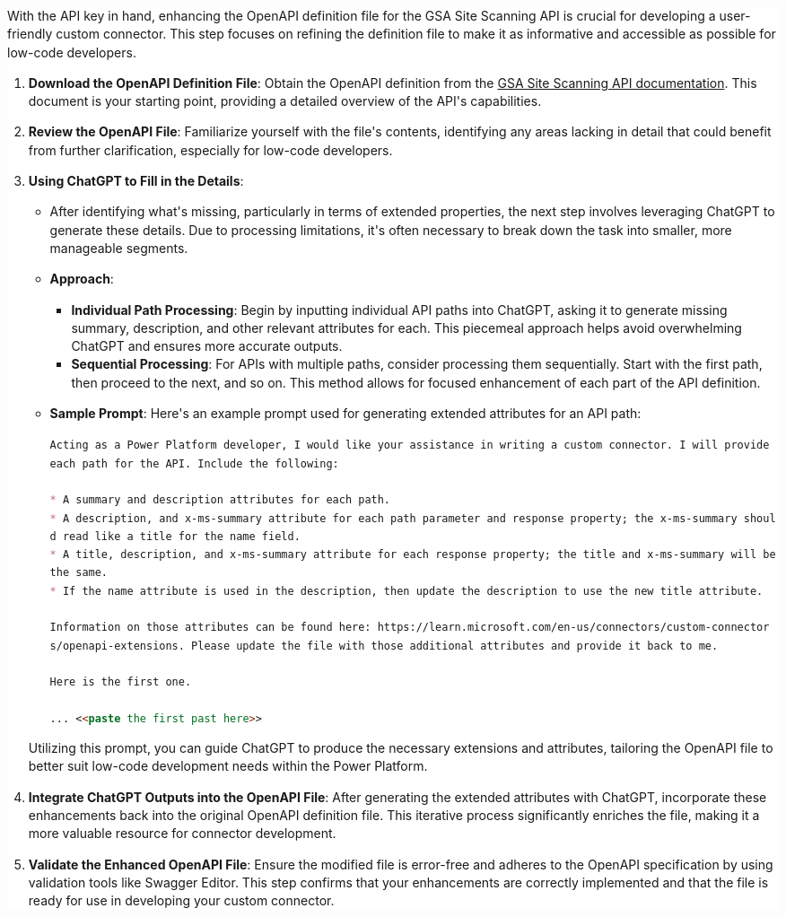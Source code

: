 With the API key in hand, enhancing the OpenAPI definition file for the GSA Site Scanning API is crucial for developing a user-friendly custom connector. This step focuses on refining the definition file to make it as informative and accessible as possible for low-code developers.

1. **Download the OpenAPI Definition File**: Obtain the OpenAPI definition from the [GSA Site Scanning API documentation](https://open.gsa.gov/api/site-scanning-api/#openapi-specification-file). This document is your starting point, providing a detailed overview of the API's capabilities.

2. **Review the OpenAPI File**: Familiarize yourself with the file's contents, identifying any areas lacking in detail that could benefit from further clarification, especially for low-code developers.

3. **Using ChatGPT to Fill in the Details**:
    - After identifying what's missing, particularly in terms of extended properties, the next step involves leveraging ChatGPT to generate these details. Due to processing limitations, it's often necessary to break down the task into smaller, more manageable segments.
    - **Approach**:
        - **Individual Path Processing**: Begin by inputting individual API paths into ChatGPT, asking it to generate missing summary, description, and other relevant attributes for each. This piecemeal approach helps avoid overwhelming ChatGPT and ensures more accurate outputs.
        - **Sequential Processing**: For APIs with multiple paths, consider processing them sequentially. Start with the first path, then proceed to the next, and so on. This method allows for focused enhancement of each part of the API definition.
    - **Sample Prompt**: Here's an example prompt used for generating extended attributes for an API path:

      ```markdown
      Acting as a Power Platform developer, I would like your assistance in writing a custom connector. I will provide each path for the API. Include the following:
      
      * A summary and description attributes for each path. 
      * A description, and x-ms-summary attribute for each path parameter and response property; the x-ms-summary should read like a title for the name field.
      * A title, description, and x-ms-summary attribute for each response property; the title and x-ms-summary will be the same.  
      * If the name attribute is used in the description, then update the description to use the new title attribute.
      
      Information on those attributes can be found here: https://learn.microsoft.com/en-us/connectors/custom-connectors/openapi-extensions. Please update the file with those additional attributes and provide it back to me.
      
      Here is the first one.

      ... <<paste the first past here>>
      ```

    Utilizing this prompt, you can guide ChatGPT to produce the necessary extensions and attributes, tailoring the OpenAPI file to better suit low-code development needs within the Power Platform.

4. **Integrate ChatGPT Outputs into the OpenAPI File**: After generating the extended attributes with ChatGPT, incorporate these enhancements back into the original OpenAPI definition file. This iterative process significantly enriches the file, making it a more valuable resource for connector development.

5. **Validate the Enhanced OpenAPI File**: Ensure the modified file is error-free and adheres to the OpenAPI specification by using validation tools like Swagger Editor. This step confirms that your enhancements are correctly implemented and that the file is ready for use in developing your custom connector.
